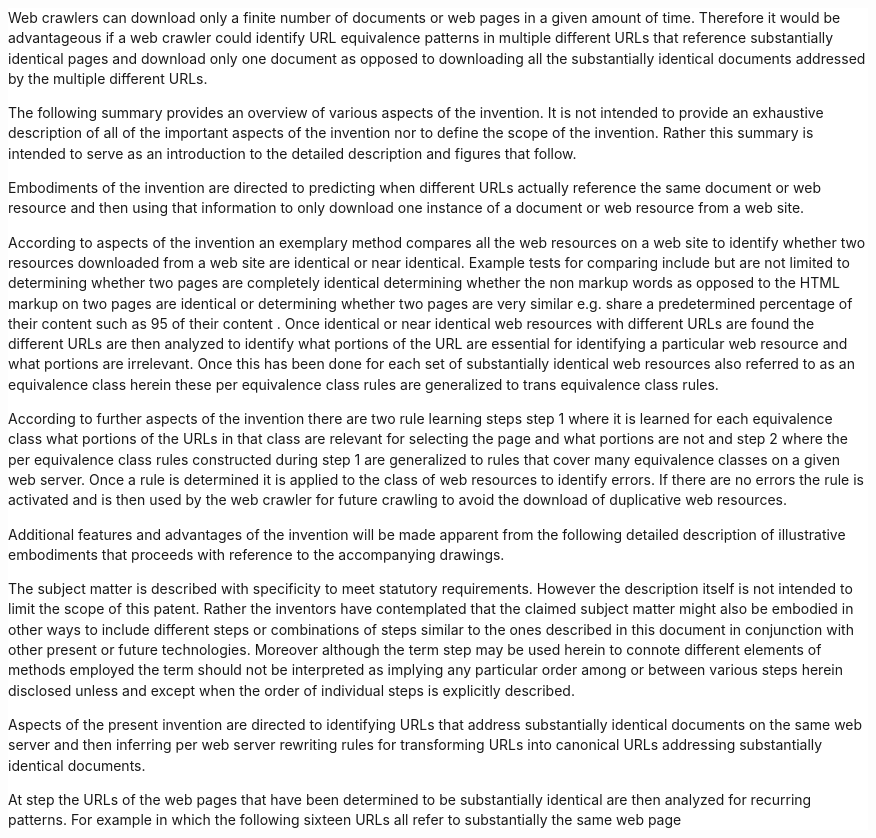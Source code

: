 Web crawlers can download only a finite number of documents or web pages in a given amount of time. Therefore it would be advantageous if a web crawler could identify URL equivalence patterns in multiple different URLs that reference substantially identical pages and download only one document as opposed to downloading all the substantially identical documents addressed by the multiple different URLs.

The following summary provides an overview of various aspects of the invention. It is not intended to provide an exhaustive description of all of the important aspects of the invention nor to define the scope of the invention. Rather this summary is intended to serve as an introduction to the detailed description and figures that follow.

Embodiments of the invention are directed to predicting when different URLs actually reference the same document or web resource and then using that information to only download one instance of a document or web resource from a web site.

According to aspects of the invention an exemplary method compares all the web resources on a web site to identify whether two resources downloaded from a web site are identical or near identical. Example tests for comparing include but are not limited to determining whether two pages are completely identical determining whether the non markup words as opposed to the HTML markup on two pages are identical or determining whether two pages are very similar e.g. share a predetermined percentage of their content such as 95 of their content . Once identical or near identical web resources with different URLs are found the different URLs are then analyzed to identify what portions of the URL are essential for identifying a particular web resource and what portions are irrelevant. Once this has been done for each set of substantially identical web resources also referred to as an equivalence class herein these per equivalence class rules are generalized to trans equivalence class rules.

According to further aspects of the invention there are two rule learning steps step 1 where it is learned for each equivalence class what portions of the URLs in that class are relevant for selecting the page and what portions are not and step 2 where the per equivalence class rules constructed during step 1 are generalized to rules that cover many equivalence classes on a given web server. Once a rule is determined it is applied to the class of web resources to identify errors. If there are no errors the rule is activated and is then used by the web crawler for future crawling to avoid the download of duplicative web resources.

Additional features and advantages of the invention will be made apparent from the following detailed description of illustrative embodiments that proceeds with reference to the accompanying drawings.

The subject matter is described with specificity to meet statutory requirements. However the description itself is not intended to limit the scope of this patent. Rather the inventors have contemplated that the claimed subject matter might also be embodied in other ways to include different steps or combinations of steps similar to the ones described in this document in conjunction with other present or future technologies. Moreover although the term step may be used herein to connote different elements of methods employed the term should not be interpreted as implying any particular order among or between various steps herein disclosed unless and except when the order of individual steps is explicitly described.

Aspects of the present invention are directed to identifying URLs that address substantially identical documents on the same web server and then inferring per web server rewriting rules for transforming URLs into canonical URLs addressing substantially identical documents.

At step the URLs of the web pages that have been determined to be substantially identical are then analyzed for recurring patterns. For example in which the following sixteen URLs all refer to substantially the same web page 
